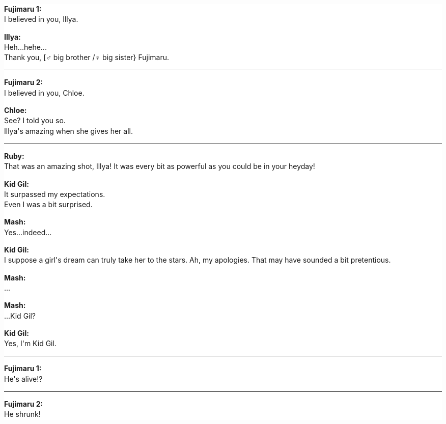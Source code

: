 **Fujimaru 1:**   
I believed in you, Illya.  
   
**Illya:**   
Heh...hehe...  
Thank you, [♂ big brother /♀️ big sister} Fujimaru.  
  
   
  
---  
  
**Fujimaru 2:**   
I believed in you, Chloe.  
   
**Chloe:**   
See? I told you so.  
Illya's amazing when she gives her all.  
  
   
  
  
---  
   
**Ruby:**   
That was an amazing shot, Illya! It was every bit as powerful as you could be in your heyday!  
  
   
**Kid Gil:**   
It surpassed my expectations.  
Even I was a bit surprised.  
  
   
**Mash:**   
Yes...indeed...  
  
   
**Kid Gil:**   
I suppose a girl's dream can truly take her to the stars. Ah, my apologies. That may have sounded a bit pretentious.  
  
   
**Mash:**   
...  
  
   
**Mash:**   
...Kid Gil?  
  
   
**Kid Gil:**   
Yes, I'm Kid Gil.  
  
   
  
---  
  
**Fujimaru 1:**   
He's alive!?  
  
---  
  
**Fujimaru 2:**   
He shrunk!  
  